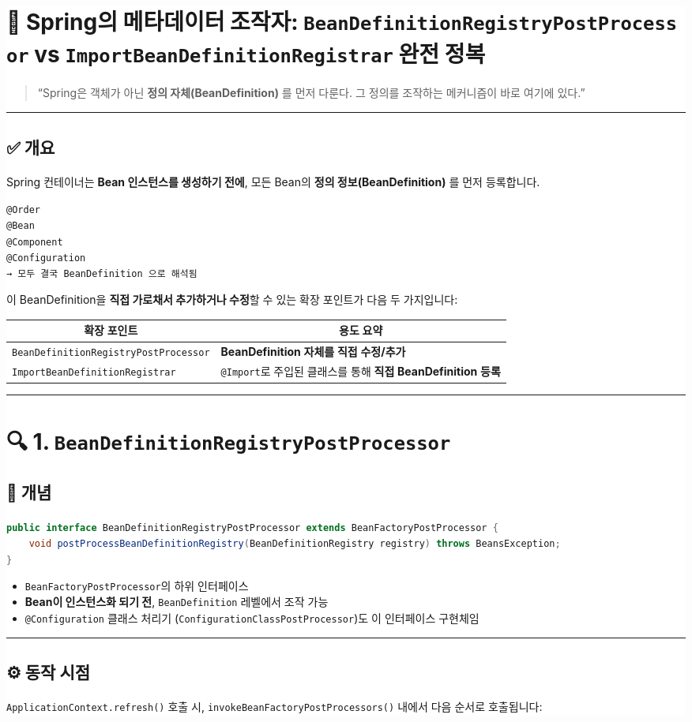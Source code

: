 # 🧠 Spring의 메타데이터 조작자: `BeanDefinitionRegistryPostProcessor` vs `ImportBeanDefinitionRegistrar` 완전 정복

> “Spring은 객체가 아닌 **정의 자체(BeanDefinition)** 를 먼저 다룬다.
> 그 정의를 조작하는 메커니즘이 바로 여기에 있다.”

---

## ✅ 개요

Spring 컨테이너는 **Bean 인스턴스를 생성하기 전에**,
모든 Bean의 **정의 정보(BeanDefinition)** 를 먼저 등록합니다.

```text
@Order
@Bean
@Component
@Configuration
→ 모두 결국 BeanDefinition 으로 해석됨
```

이 BeanDefinition을 **직접 가로채서 추가하거나 수정**할 수 있는 확장 포인트가 다음 두 가지입니다:

| 확장 포인트                                | 용도 요약                                           |
| ------------------------------------- | ----------------------------------------------- |
| `BeanDefinitionRegistryPostProcessor` | **BeanDefinition 자체를 직접 수정/추가**                 |
| `ImportBeanDefinitionRegistrar`       | `@Import`로 주입된 클래스를 통해 **직접 BeanDefinition 등록** |

---

# 🔍 1. `BeanDefinitionRegistryPostProcessor`

## 📌 개념

```java
public interface BeanDefinitionRegistryPostProcessor extends BeanFactoryPostProcessor {
    void postProcessBeanDefinitionRegistry(BeanDefinitionRegistry registry) throws BeansException;
}
```

* `BeanFactoryPostProcessor`의 하위 인터페이스
* **Bean이 인스턴스화 되기 전**, `BeanDefinition` 레벨에서 조작 가능
* `@Configuration` 클래스 처리기 (`ConfigurationClassPostProcessor`)도 이 인터페이스 구현체임

---

## ⚙️ 동작 시점

`ApplicationContext.refresh()` 호출 시,
`invokeBeanFactoryPostProcessors()` 내에서 다음 순서로 호출됩니다:
